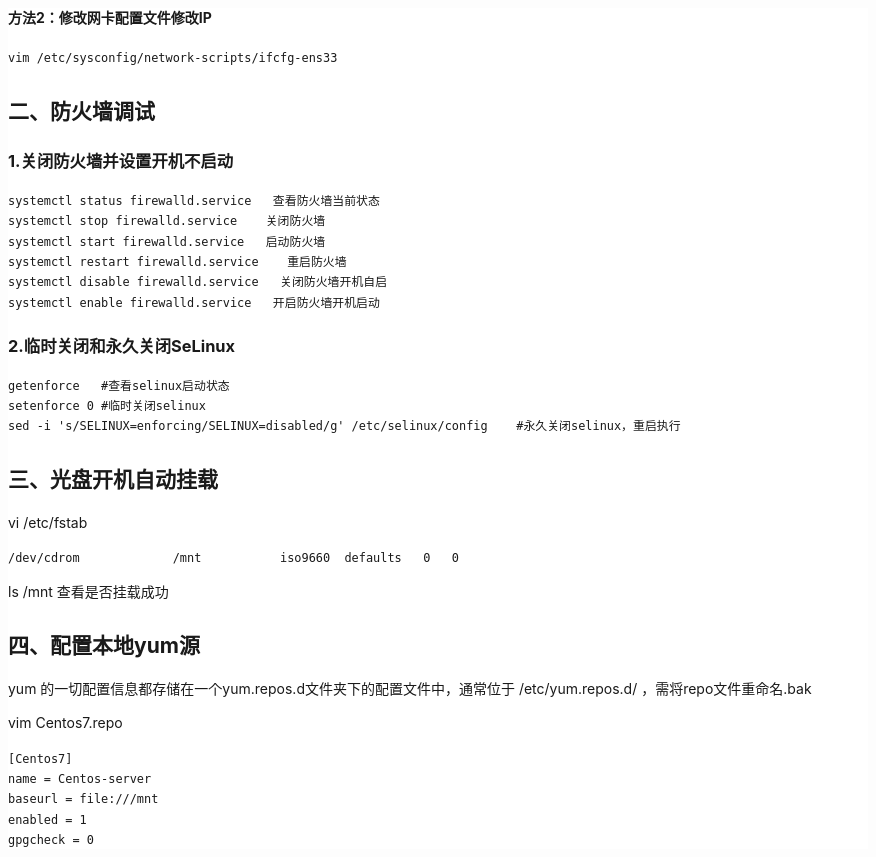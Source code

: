 

#### 方法2：修改网卡配置文件修改IP

```
vim /etc/sysconfig/network-scripts/ifcfg-ens33
```



## 二、防火墙调试

### 1.关闭防火墙并设置开机不启动

```
systemctl status firewalld.service   查看防火墙当前状态
systemctl stop firewalld.service    关闭防火墙
systemctl start firewalld.service   启动防火墙
systemctl restart firewalld.service    重启防火墙
systemctl disable firewalld.service   关闭防火墙开机自启
systemctl enable firewalld.service   开启防火墙开机启动
```



### 2.临时关闭和永久关闭SeLinux

```
getenforce   #查看selinux启动状态
setenforce 0 #临时关闭selinux
sed -i 's/SELINUX=enforcing/SELINUX=disabled/g' /etc/selinux/config    #永久关闭selinux，重启执行
```



## 三、光盘开机自动挂载

vi /etc/fstab

```
/dev/cdrom             /mnt           iso9660  defaults   0   0
```

ls /mnt   查看是否挂载成功

## 四、配置本地yum源

yum 的一切配置信息都存储在一个yum.repos.d文件夹下的配置文件中，通常位于  /etc/yum.repos.d/   ，需将repo文件重命名.bak

vim Centos7.repo

```
[Centos7]
name = Centos-server
baseurl = file:///mnt
enabled = 1
gpgcheck = 0
```
